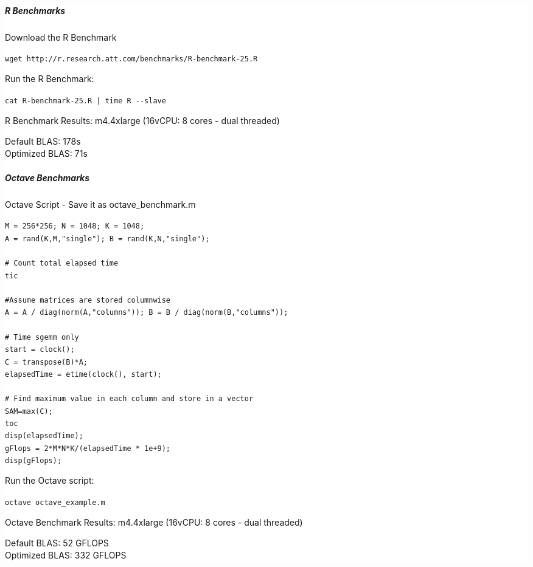 ##### R Benchmarks

Download the R Benchmark

```
wget http://r.research.att.com/benchmarks/R-benchmark-25.R
```

Run the R Benchmark:

```
cat R-benchmark-25.R | time R --slave
```

R Benchmark Results: m4.4xlarge (16vCPU: 8 cores - dual threaded)

Default BLAS:						178s  
Optimized BLAS:    71s


##### Octave Benchmarks

Octave Script - Save it as octave_benchmark.m

```
M = 256*256; N = 1048; K = 1048;
A = rand(K,M,"single"); B = rand(K,N,"single");

# Count total elapsed time
tic

#Assume matrices are stored columnwise
A = A / diag(norm(A,"columns")); B = B / diag(norm(B,"columns"));

# Time sgemm only
start = clock();
C = transpose(B)*A;
elapsedTime = etime(clock(), start);

# Find maximum value in each column and store in a vector
SAM=max(C);
toc
disp(elapsedTime);
gFlops = 2*M*N*K/(elapsedTime * 1e+9);
disp(gFlops);
```

Run the Octave script:

```
octave octave_example.m
```

Octave Benchmark Results: m4.4xlarge (16vCPU: 8 cores - dual threaded)

Default BLAS:						52 GFLOPS  
Optimized BLAS:			332 GFLOPS

